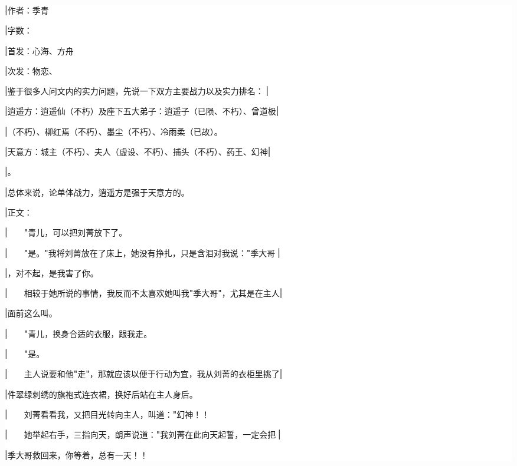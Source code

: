 |作者：季青

|字数：

|首发：心海、方舟

|次发：物恋、

|鉴于很多人问文内的实力问题，先说一下双方主要战力以及实力排名：    |

|逍遥方：逍遥仙（不朽）及座下五大弟子：逍遥子（已陨、不朽）、曾道极|

|（不朽）、柳红焉（不朽）、墨尘（不朽）、冷雨柔（已故）。

|天意方：城主（不朽）、夫人（虚设、不朽）、捕头（不朽）、药王、幻神|

|。

|总体来说，论单体战力，逍遥方是强于天意方的。

|正文：

|　　"青儿，可以把刘菁放下了。

|　　"是。"我将刘菁放在了床上，她没有挣扎，只是含泪对我说："季大哥 |

|，对不起，是我害了你。

|　　相较于她所说的事情，我反而不太喜欢她叫我"季大哥"，尤其是在主人|

|面前这么叫。

|　　"青儿，换身合适的衣服，跟我走。

|　　"是。

|　　主人说要和他"走"，那就应该以便于行动为宜，我从刘菁的衣柜里挑了|

|件翠绿刺绣的旗袍式连衣裙，换好后站在主人身后。

|　　刘菁看看我，又把目光转向主人，叫道："幻神！！

|　　她举起右手，三指向天，朗声说道："我刘菁在此向天起誓，一定会把 |

|季大哥救回来，你等着，总有一天！！
